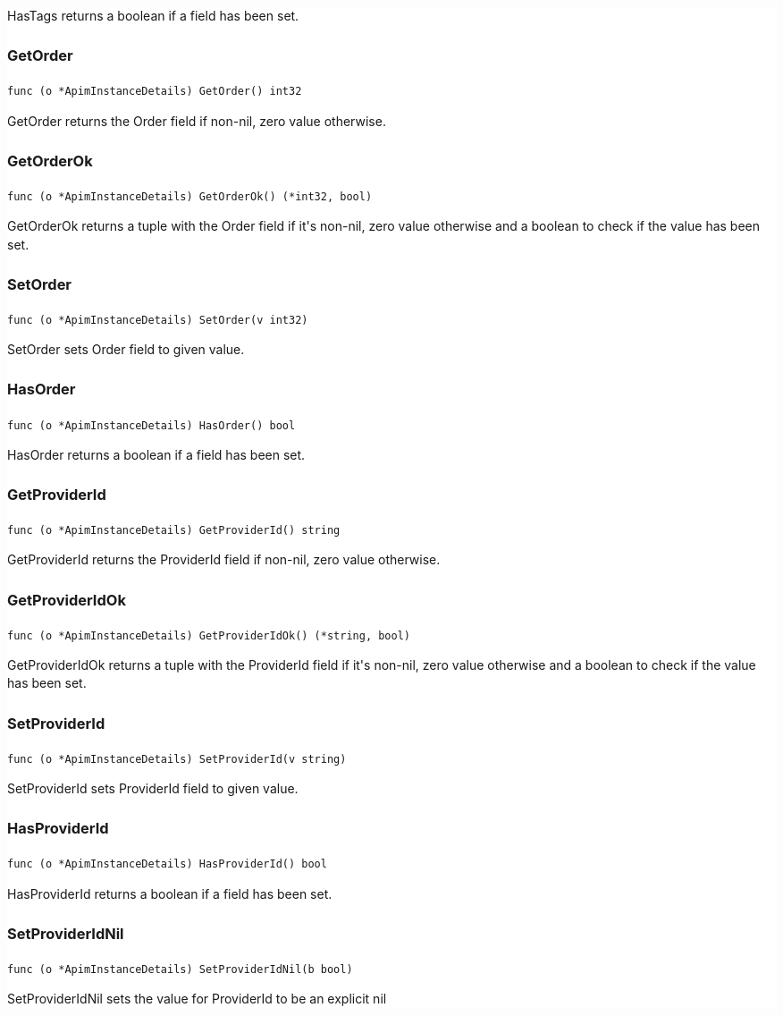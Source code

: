HasTags returns a boolean if a field has been set.

### GetOrder

`func (o *ApimInstanceDetails) GetOrder() int32`

GetOrder returns the Order field if non-nil, zero value otherwise.

### GetOrderOk

`func (o *ApimInstanceDetails) GetOrderOk() (*int32, bool)`

GetOrderOk returns a tuple with the Order field if it's non-nil, zero value otherwise
and a boolean to check if the value has been set.

### SetOrder

`func (o *ApimInstanceDetails) SetOrder(v int32)`

SetOrder sets Order field to given value.

### HasOrder

`func (o *ApimInstanceDetails) HasOrder() bool`

HasOrder returns a boolean if a field has been set.

### GetProviderId

`func (o *ApimInstanceDetails) GetProviderId() string`

GetProviderId returns the ProviderId field if non-nil, zero value otherwise.

### GetProviderIdOk

`func (o *ApimInstanceDetails) GetProviderIdOk() (*string, bool)`

GetProviderIdOk returns a tuple with the ProviderId field if it's non-nil, zero value otherwise
and a boolean to check if the value has been set.

### SetProviderId

`func (o *ApimInstanceDetails) SetProviderId(v string)`

SetProviderId sets ProviderId field to given value.

### HasProviderId

`func (o *ApimInstanceDetails) HasProviderId() bool`

HasProviderId returns a boolean if a field has been set.

### SetProviderIdNil

`func (o *ApimInstanceDetails) SetProviderIdNil(b bool)`

 SetProviderIdNil sets the value for ProviderId to be an explicit nil
